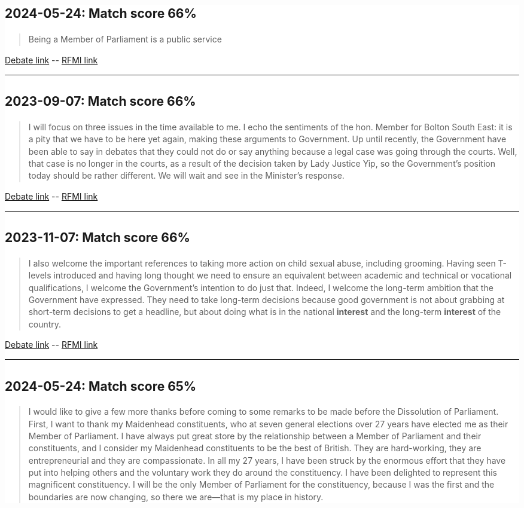 

## 2024-05-24: Match score 66%

>Being a Member of Parliament is a public service

[Debate link](https://www.theyworkforyou.com/debates/?id=2024-05-24c.1174.0)  --  [RFMI link](https://www.theyworkforyou.com/mp/10426/register)


---



## 2023-09-07: Match score 66%

>I will focus on three issues in the time available to me. I echo the sentiments of the hon. Member for Bolton South East: it is a pity that we have to be here yet again, making these arguments to Government. Up until recently, the Government have been able to say in debates that they could not do or say anything because a legal case was going through the courts. Well, that case is no longer in the courts, as a result of the decision taken by Lady Justice Yip, so the Government’s position today should be rather different. We will wait and see in the Minister’s response.

[Debate link](https://www.theyworkforyou.com/debates/?id=2023-09-07d.586.2)  --  [RFMI link](https://www.theyworkforyou.com/mp/10426/register)


---



## 2023-11-07: Match score 66%

>I also welcome the important references to taking more action on child sexual abuse, including grooming. Having seen T-levels introduced and having long thought we need to ensure an equivalent between academic and technical or vocational qualifications, I welcome the Government’s intention to do just that. Indeed, I welcome the long-term ambition that the Government have expressed. They need to take long-term decisions because good government is not about grabbing at short-term decisions to get a headline, but about doing what is in the national **interest** and the long-term **interest** of the country.

[Debate link](https://www.theyworkforyou.com/debates/?id=2023-11-07d.31.0)  --  [RFMI link](https://www.theyworkforyou.com/mp/10426/register)


---



## 2024-05-24: Match score 65%

>I would like to give a few more thanks before coming to some remarks to be made before the Dissolution of Parliament. First, I want to thank my Maidenhead constituents, who at seven general elections over 27 years   have elected me as their Member of Parliament. I have always put great store by the relationship between a Member of Parliament and their constituents, and I consider my Maidenhead constituents to be the best of British. They are hard-working, they are entrepreneurial and they are compassionate. In all my 27 years, I have been struck by the enormous effort that they have put into helping others and the voluntary work they do around the constituency. I have been delighted to represent this magnificent constituency. I will be the only Member of Parliament for the constituency, because I was the first and the boundaries are now changing, so there we are—that is my place in history.
